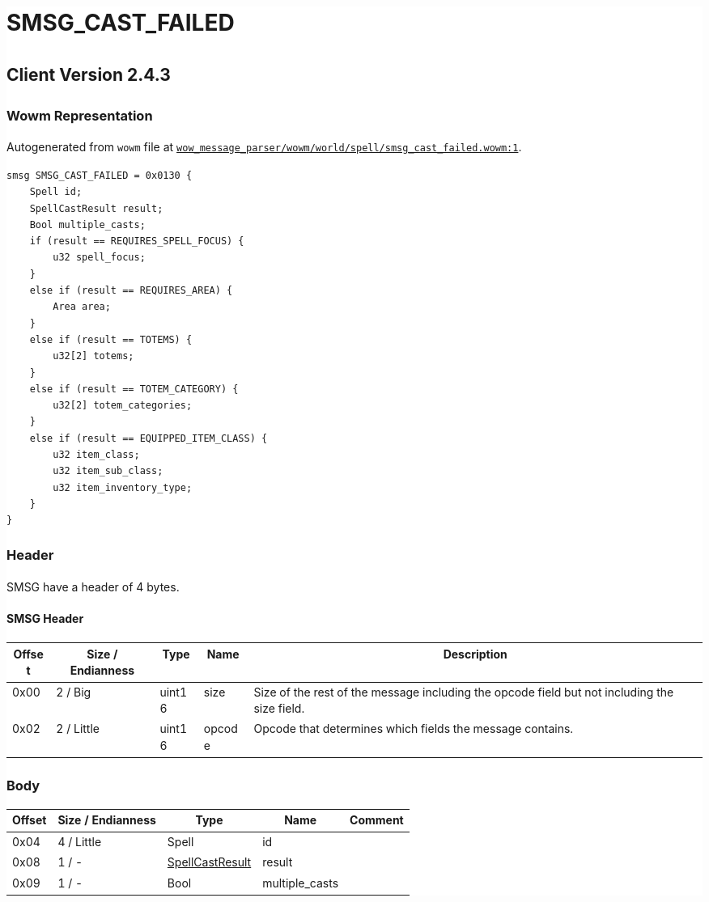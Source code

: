 # SMSG_CAST_FAILED

## Client Version 2.4.3

### Wowm Representation

Autogenerated from `wowm` file at [`wow_message_parser/wowm/world/spell/smsg_cast_failed.wowm:1`](https://github.com/gtker/wow_messages/tree/main/wow_message_parser/wowm/world/spell/smsg_cast_failed.wowm#L1).
```rust,ignore
smsg SMSG_CAST_FAILED = 0x0130 {
    Spell id;
    SpellCastResult result;
    Bool multiple_casts;
    if (result == REQUIRES_SPELL_FOCUS) {
        u32 spell_focus;
    }
    else if (result == REQUIRES_AREA) {
        Area area;
    }
    else if (result == TOTEMS) {
        u32[2] totems;
    }
    else if (result == TOTEM_CATEGORY) {
        u32[2] totem_categories;
    }
    else if (result == EQUIPPED_ITEM_CLASS) {
        u32 item_class;
        u32 item_sub_class;
        u32 item_inventory_type;
    }
}
```
### Header

SMSG have a header of 4 bytes.

#### SMSG Header

| Offset | Size / Endianness | Type   | Name   | Description |
| ------ | ----------------- | ------ | ------ | ----------- |
| 0x00   | 2 / Big           | uint16 | size   | Size of the rest of the message including the opcode field but not including the size field.|
| 0x02   | 2 / Little        | uint16 | opcode | Opcode that determines which fields the message contains.|

### Body

| Offset | Size / Endianness | Type | Name | Comment |
| ------ | ----------------- | ---- | ---- | ------- |
| 0x04 | 4 / Little | Spell | id |  |
| 0x08 | 1 / - | [SpellCastResult](spellcastresult.md) | result |  |
| 0x09 | 1 / - | Bool | multiple_casts |  |
